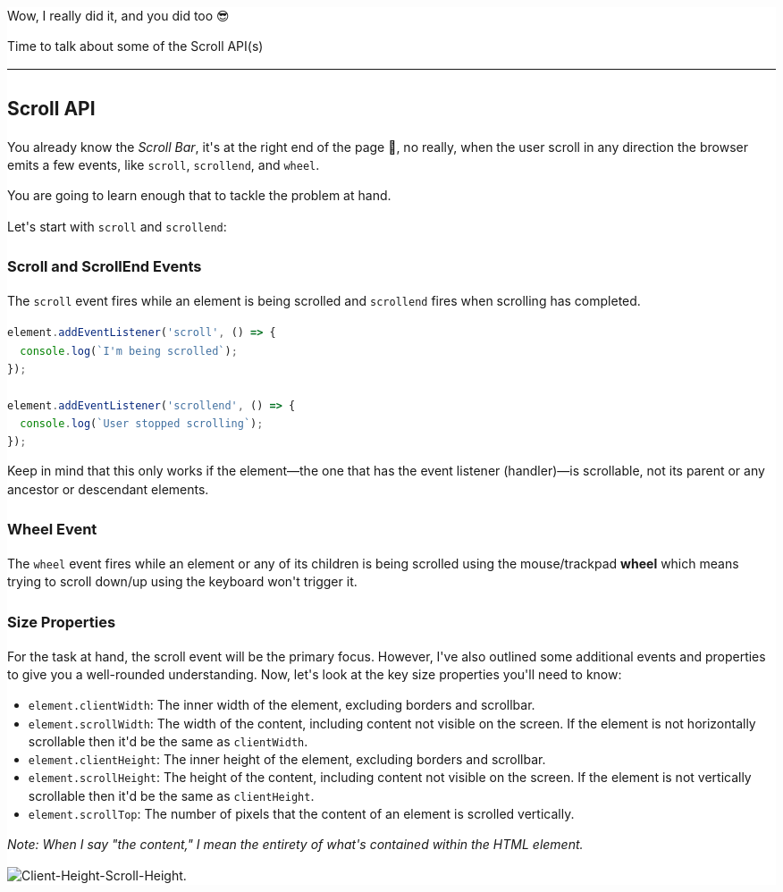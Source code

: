 Wow, I really did it, and you did too 😎

Time to talk about some of the Scroll API(s)

---

## Scroll API

You already know the _Scroll Bar_, it's at the right end of the page 🥸, no really, when the user scroll in any direction the browser emits a few events, like `scroll`, `scrollend`, and `wheel`.

You are going to learn enough that to tackle the problem at hand.

Let's start with `scroll` and `scrollend`:

### Scroll and ScrollEnd Events

The `scroll` event fires while an element is being scrolled and `scrollend` fires when scrolling has completed.

```ts
element.addEventListener('scroll', () => {
  console.log(`I'm being scrolled`);
});

element.addEventListener('scrollend', () => {
  console.log(`User stopped scrolling`);
});
```

Keep in mind that this only works if the element—the one that has the event listener (handler)—is scrollable, not its parent or any ancestor or descendant elements.

### Wheel Event

The `wheel` event fires while an element or any of its children is being scrolled using the mouse/trackpad **wheel** which means trying to scroll down/up using the keyboard won't trigger it.

### Size Properties

For the task at hand, the scroll event will be the primary focus. However, I've also outlined some additional events and properties to give you a well-rounded understanding. Now, let's look at the key size properties you'll need to know:

- `element.clientWidth`: The inner width of the element, excluding borders and scrollbar.
- `element.scrollWidth`: The width of the content, including content not visible on the screen. If the element is not horizontally scrollable then it'd be the same as `clientWidth`.
- `element.clientHeight`: The inner height of the element, excluding borders and scrollbar.
- `element.scrollHeight`: The height of the content, including content not visible on the screen. If the element is not vertically scrollable then it'd be the same as `clientHeight`.
- `element.scrollTop`: The number of pixels that the content of an element is scrolled vertically.

_Note: When I say "the content," I mean the entirety of what's contained within the HTML element._

![Client-Height-Scroll-Height.](/static/images/blog/javascript-bites/reactive-infinity-scroll/client-height-scroll-height.svg)

